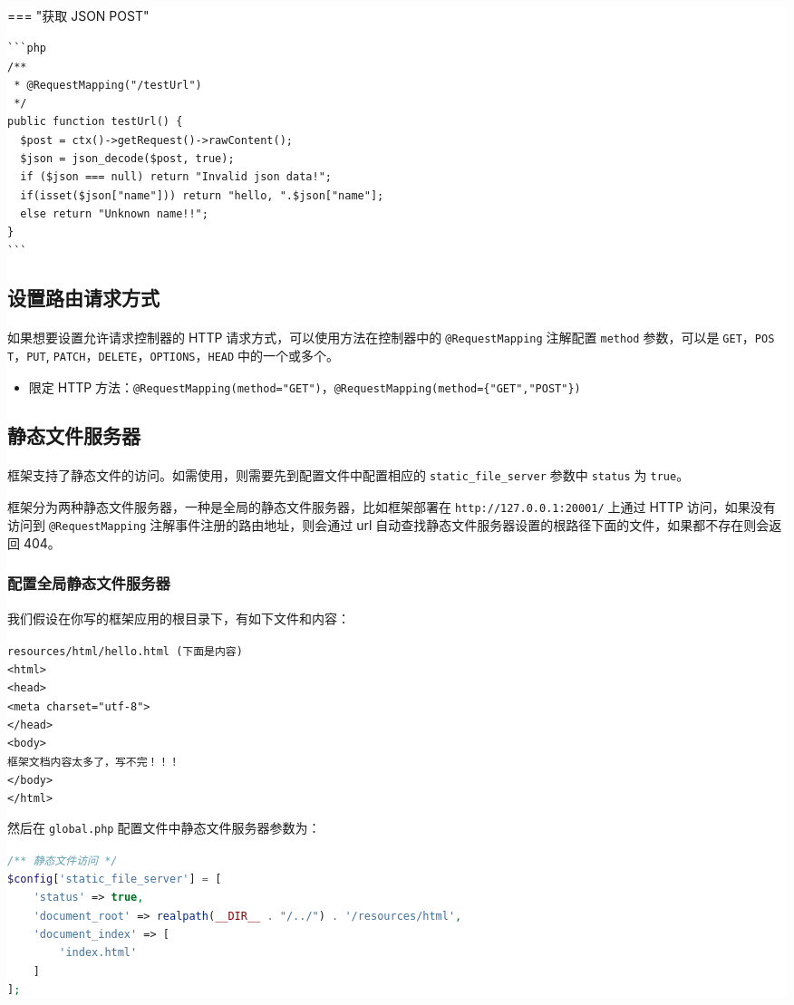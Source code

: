 === "获取 JSON POST"

	```php
	/**
	 * @RequestMapping("/testUrl")
	 */
	public function testUrl() {
	  $post = ctx()->getRequest()->rawContent();
	  $json = json_decode($post, true);
	  if ($json === null) return "Invalid json data!";
	  if(isset($json["name"])) return "hello, ".$json["name"];
	  else return "Unknown name!!";
	}
	```

## 设置路由请求方式

如果想要设置允许请求控制器的 HTTP 请求方式，可以使用方法在控制器中的 `@RequestMapping` 注解配置 `method` 参数，可以是 `GET`，`POST`，`PUT`, `PATCH`，`DELETE`，`OPTIONS`，`HEAD` 中的一个或多个。

- 限定 HTTP 方法：`@RequestMapping(method="GET")`，`@RequestMapping(method={"GET","POST"})`

## 静态文件服务器

框架支持了静态文件的访问。如需使用，则需要先到配置文件中配置相应的 `static_file_server` 参数中 `status` 为 `true`。

框架分为两种静态文件服务器，一种是全局的静态文件服务器，比如框架部署在 `http://127.0.0.1:20001/` 上通过 HTTP 访问，如果没有访问到 `@RequestMapping` 注解事件注册的路由地址，则会通过 url 自动查找静态文件服务器设置的根路径下面的文件，如果都不存在则会返回 404。

### 配置全局静态文件服务器

我们假设在你写的框架应用的根目录下，有如下文件和内容：

```
resources/html/hello.html (下面是内容)
<html>
<head>
<meta charset="utf-8">
</head>
<body>
框架文档内容太多了，写不完！！！
</body>
</html>
```

然后在 `global.php` 配置文件中静态文件服务器参数为：

```php
/** 静态文件访问 */
$config['static_file_server'] = [
    'status' => true,
    'document_root' => realpath(__DIR__ . "/../") . '/resources/html',
    'document_index' => [
        'index.html'
    ]
];
```

